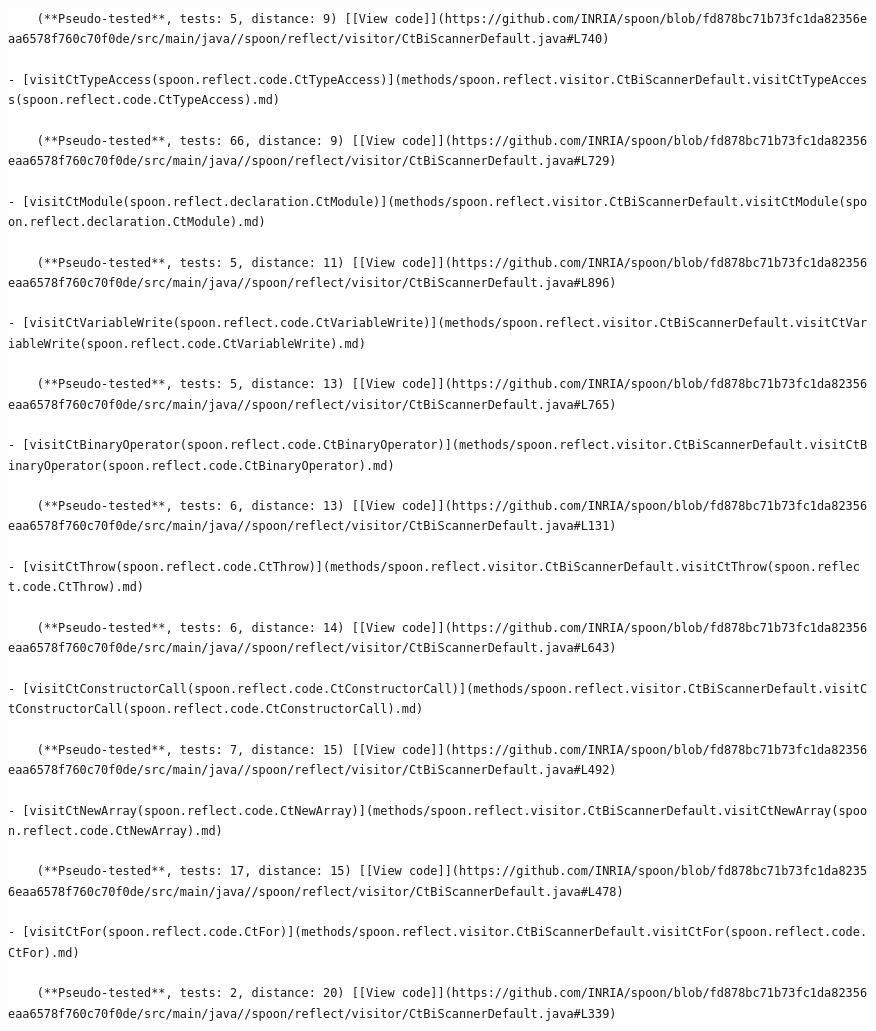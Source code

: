         (**Pseudo-tested**, tests: 5, distance: 9) [[View code]](https://github.com/INRIA/spoon/blob/fd878bc71b73fc1da82356eaa6578f760c70f0de/src/main/java//spoon/reflect/visitor/CtBiScannerDefault.java#L740)

    - [visitCtTypeAccess(spoon.reflect.code.CtTypeAccess)](methods/spoon.reflect.visitor.CtBiScannerDefault.visitCtTypeAccess(spoon.reflect.code.CtTypeAccess).md)

        (**Pseudo-tested**, tests: 66, distance: 9) [[View code]](https://github.com/INRIA/spoon/blob/fd878bc71b73fc1da82356eaa6578f760c70f0de/src/main/java//spoon/reflect/visitor/CtBiScannerDefault.java#L729)

    - [visitCtModule(spoon.reflect.declaration.CtModule)](methods/spoon.reflect.visitor.CtBiScannerDefault.visitCtModule(spoon.reflect.declaration.CtModule).md)

        (**Pseudo-tested**, tests: 5, distance: 11) [[View code]](https://github.com/INRIA/spoon/blob/fd878bc71b73fc1da82356eaa6578f760c70f0de/src/main/java//spoon/reflect/visitor/CtBiScannerDefault.java#L896)

    - [visitCtVariableWrite(spoon.reflect.code.CtVariableWrite)](methods/spoon.reflect.visitor.CtBiScannerDefault.visitCtVariableWrite(spoon.reflect.code.CtVariableWrite).md)

        (**Pseudo-tested**, tests: 5, distance: 13) [[View code]](https://github.com/INRIA/spoon/blob/fd878bc71b73fc1da82356eaa6578f760c70f0de/src/main/java//spoon/reflect/visitor/CtBiScannerDefault.java#L765)

    - [visitCtBinaryOperator(spoon.reflect.code.CtBinaryOperator)](methods/spoon.reflect.visitor.CtBiScannerDefault.visitCtBinaryOperator(spoon.reflect.code.CtBinaryOperator).md)

        (**Pseudo-tested**, tests: 6, distance: 13) [[View code]](https://github.com/INRIA/spoon/blob/fd878bc71b73fc1da82356eaa6578f760c70f0de/src/main/java//spoon/reflect/visitor/CtBiScannerDefault.java#L131)

    - [visitCtThrow(spoon.reflect.code.CtThrow)](methods/spoon.reflect.visitor.CtBiScannerDefault.visitCtThrow(spoon.reflect.code.CtThrow).md)

        (**Pseudo-tested**, tests: 6, distance: 14) [[View code]](https://github.com/INRIA/spoon/blob/fd878bc71b73fc1da82356eaa6578f760c70f0de/src/main/java//spoon/reflect/visitor/CtBiScannerDefault.java#L643)

    - [visitCtConstructorCall(spoon.reflect.code.CtConstructorCall)](methods/spoon.reflect.visitor.CtBiScannerDefault.visitCtConstructorCall(spoon.reflect.code.CtConstructorCall).md)

        (**Pseudo-tested**, tests: 7, distance: 15) [[View code]](https://github.com/INRIA/spoon/blob/fd878bc71b73fc1da82356eaa6578f760c70f0de/src/main/java//spoon/reflect/visitor/CtBiScannerDefault.java#L492)

    - [visitCtNewArray(spoon.reflect.code.CtNewArray)](methods/spoon.reflect.visitor.CtBiScannerDefault.visitCtNewArray(spoon.reflect.code.CtNewArray).md)

        (**Pseudo-tested**, tests: 17, distance: 15) [[View code]](https://github.com/INRIA/spoon/blob/fd878bc71b73fc1da82356eaa6578f760c70f0de/src/main/java//spoon/reflect/visitor/CtBiScannerDefault.java#L478)

    - [visitCtFor(spoon.reflect.code.CtFor)](methods/spoon.reflect.visitor.CtBiScannerDefault.visitCtFor(spoon.reflect.code.CtFor).md)

        (**Pseudo-tested**, tests: 2, distance: 20) [[View code]](https://github.com/INRIA/spoon/blob/fd878bc71b73fc1da82356eaa6578f760c70f0de/src/main/java//spoon/reflect/visitor/CtBiScannerDefault.java#L339)
